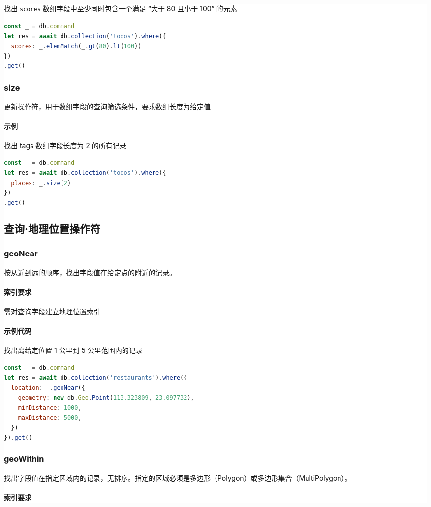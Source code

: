 找出 `scores` 数组字段中至少同时包含一个满足 “大于 80 且小于 100” 的元素  

```js
const _ = db.command
let res = await db.collection('todos').where({
  scores: _.elemMatch(_.gt(80).lt(100))
})
.get()
```

### size

更新操作符，用于数组字段的查询筛选条件，要求数组长度为给定值  

#### 示例

 找出 tags 数组字段长度为 2 的所有记录  

```js
const _ = db.command
let res = await db.collection('todos').where({
  places: _.size(2)
})
.get()
```

## 查询·地理位置操作符

### geoNear

按从近到远的顺序，找出字段值在给定点的附近的记录。  

#### 索引要求

 需对查询字段建立地理位置索引  

#### 示例代码

 找出离给定位置 1 公里到 5 公里范围内的记录  

```js
const _ = db.command
let res = await db.collection('restaurants').where({
  location: _.geoNear({
    geometry: new db.Geo.Point(113.323809, 23.097732),
    minDistance: 1000,
    maxDistance: 5000,
  })
}).get()
```

### geoWithin

找出字段值在指定区域内的记录，无排序。指定的区域必须是多边形（Polygon）或多边形集合（MultiPolygon）。  

#### 索引要求
